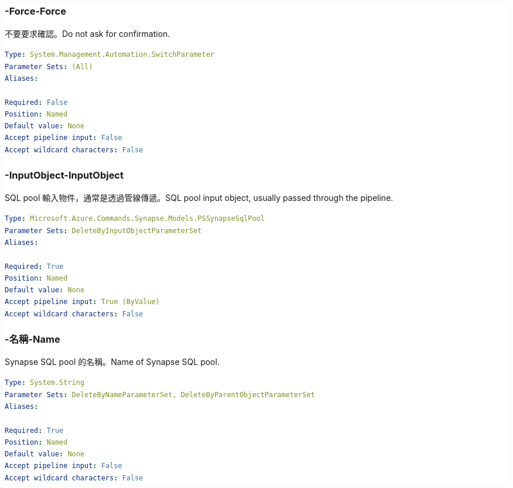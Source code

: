 ### <span data-ttu-id="6170c-125">-Force</span><span class="sxs-lookup"><span data-stu-id="6170c-125">-Force</span></span>
<span data-ttu-id="6170c-126">不要要求確認。</span><span class="sxs-lookup"><span data-stu-id="6170c-126">Do not ask for confirmation.</span></span>

```yaml
Type: System.Management.Automation.SwitchParameter
Parameter Sets: (All)
Aliases:

Required: False
Position: Named
Default value: None
Accept pipeline input: False
Accept wildcard characters: False
```

### <span data-ttu-id="6170c-127">-InputObject</span><span class="sxs-lookup"><span data-stu-id="6170c-127">-InputObject</span></span>
<span data-ttu-id="6170c-128">SQL pool 輸入物件，通常是透過管線傳遞。</span><span class="sxs-lookup"><span data-stu-id="6170c-128">SQL pool input object, usually passed through the pipeline.</span></span>

```yaml
Type: Microsoft.Azure.Commands.Synapse.Models.PSSynapseSqlPool
Parameter Sets: DeleteByInputObjectParameterSet
Aliases:

Required: True
Position: Named
Default value: None
Accept pipeline input: True (ByValue)
Accept wildcard characters: False
```

### <span data-ttu-id="6170c-129">-名稱</span><span class="sxs-lookup"><span data-stu-id="6170c-129">-Name</span></span>
<span data-ttu-id="6170c-130">Synapse SQL pool 的名稱。</span><span class="sxs-lookup"><span data-stu-id="6170c-130">Name of Synapse SQL pool.</span></span>

```yaml
Type: System.String
Parameter Sets: DeleteByNameParameterSet, DeleteByParentObjectParameterSet
Aliases:

Required: True
Position: Named
Default value: None
Accept pipeline input: False
Accept wildcard characters: False
```
